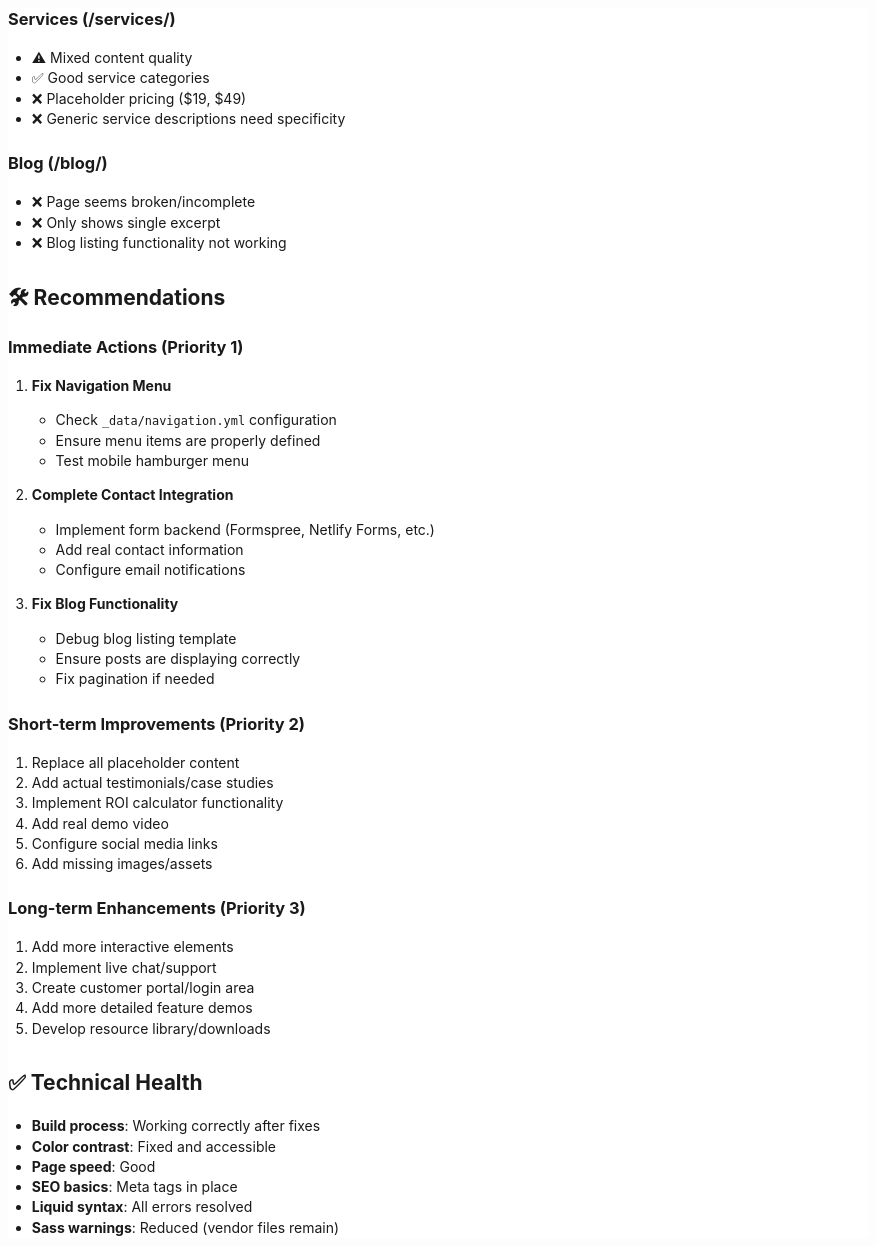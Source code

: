 ### Services (/services/)
- ⚠️ Mixed content quality
- ✅ Good service categories
- ❌ Placeholder pricing ($19, $49)
- ❌ Generic service descriptions need specificity

### Blog (/blog/)
- ❌ Page seems broken/incomplete
- ❌ Only shows single excerpt
- ❌ Blog listing functionality not working

## 🛠 Recommendations

### Immediate Actions (Priority 1)
1. **Fix Navigation Menu** 
   - Check `_data/navigation.yml` configuration
   - Ensure menu items are properly defined
   - Test mobile hamburger menu

2. **Complete Contact Integration**
   - Implement form backend (Formspree, Netlify Forms, etc.)
   - Add real contact information
   - Configure email notifications

3. **Fix Blog Functionality**
   - Debug blog listing template
   - Ensure posts are displaying correctly
   - Fix pagination if needed

### Short-term Improvements (Priority 2)
1. Replace all placeholder content
2. Add actual testimonials/case studies
3. Implement ROI calculator functionality
4. Add real demo video
5. Configure social media links
6. Add missing images/assets

### Long-term Enhancements (Priority 3)
1. Add more interactive elements
2. Implement live chat/support
3. Create customer portal/login area
4. Add more detailed feature demos
5. Develop resource library/downloads

## ✅ Technical Health
- **Build process**: Working correctly after fixes
- **Color contrast**: Fixed and accessible
- **Page speed**: Good
- **SEO basics**: Meta tags in place
- **Liquid syntax**: All errors resolved
- **Sass warnings**: Reduced (vendor files remain)
